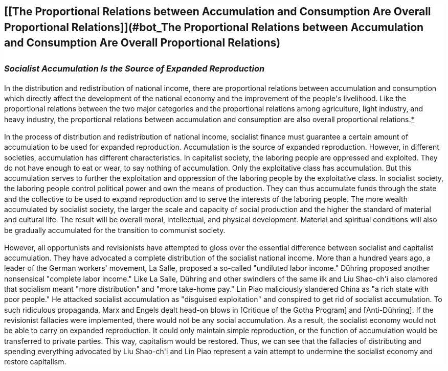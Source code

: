 <a id="The Proportional Relations between Accumulation and Consumption Are Overall Proportional Relations">[[The Proportional Relations between Accumulation and Consumption Are Overall Proportional Relations]](#bot_The Proportional Relations between Accumulation and Consumption Are Overall Proportional Relations)</a>
----------------------------------------------------------------------------------------------------------------------------------------------------------------

### _Socialist Accumulation Is the Source of Expanded Reproduction_

In the distribution and redistribution of national income, there are
proportional relations between accumulation and consumption which
directly affect the development of the national economy and the
improvement of the people's livelihood. Like the proportional relations
between the two major categories and the proportional relations among
agriculture, light industry, and heavy industry, the proportional
relations between accumulation and consumption are also overall
proportional relations.[\*](Ch020.xhtml#fn20_6)

In the process of distribution and redistribution of national income,
socialist finance must guarantee a certain amount of accumulation to be
used for expanded reproduction. Accumulation is the source of expanded
reproduction. However, in different societies, accumulation has
different characteristics. In capitalist society, the laboring people
are oppressed and exploited. They do not have enough to eat or wear, to
say nothing of accumulation. Only the exploitative class has
accumulation. But this accumulation serves to further the exploitation
and oppression of the laboring people by the exploitative class. In
socialist society, the laboring people control political power and own
the means of production. They can thus accumulate funds through the
state and the collective to be used to expand reproduction and to serve
the interests of the laboring people. The more wealth accumulated by
socialist society, the larger the scale and capacity of social
production and the higher the standard of material and cultural life.
The result will be overall moral, intellectual, and physical
development. Material and spiritual conditions will also be gradually
accumulated for the transition to communist society.

However, all opportunists and revisionists have attempted
to gloss over the essential difference between socialist and capitalist
accumulation. They have advocated a complete distribution of the
socialist national income. More than a hundred years ago, a leader of
the German workers' movement, La Salle, proposed a so-called "undiluted
labor income." Dühring proposed another nonsensical "complete labor
income." Like La Salle, Dühring and other swindlers of the same ilk and
Liu Shao-ch'i also clamored that socialism meant "more distribution" and
"more take-home pay." Lin Piao maliciously slandered China as "a rich
state with poor people." He attacked socialist accumulation as
"disguised exploitation" and conspired to get rid of socialist
accumulation. To such ridiculous propaganda, Marx and Engels dealt
head-on blows in [Critique of the Gotha Program] and
[Anti-Dühring]. If the revisionist fallacies were
implemented, there would not be any social accumulation. As a result,
the socialist economy would not be able to carry on expanded
reproduction. It could only maintain simple reproduction, or the
function of accumulation would be transferred to private parties. This
way, capitalism would be restored. Thus, we can see that the fallacies
of distributing and spending everything advocated by Liu Shao-ch'i and
Lin Piao represent a vain attempt to undermine the socialist economy and
restore capitalism.
